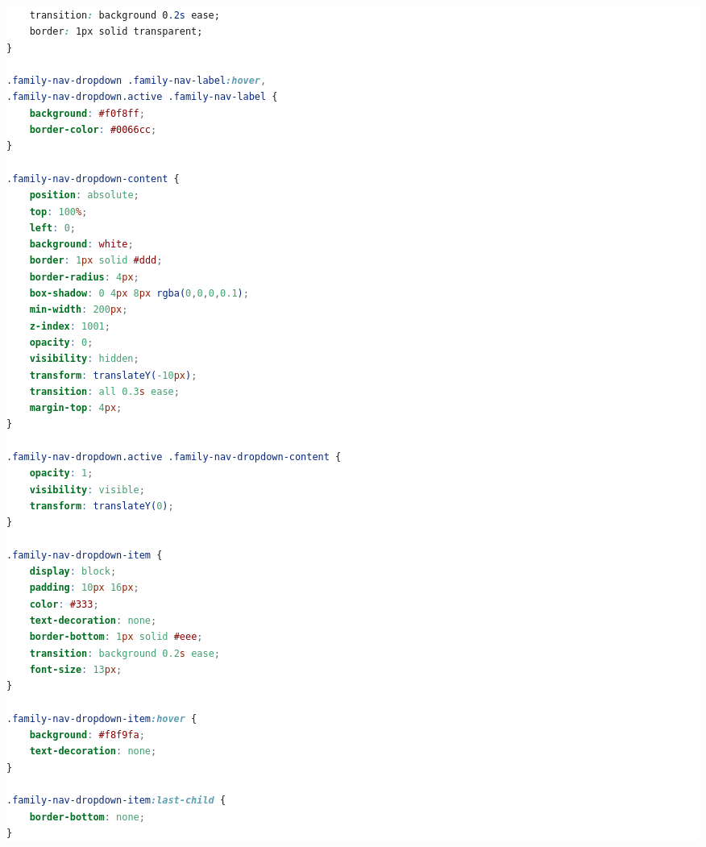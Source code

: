 ```css
    transition: background 0.2s ease;
    border: 1px solid transparent;
}

.family-nav-dropdown .family-nav-label:hover,
.family-nav-dropdown.active .family-nav-label {
    background: #f0f8ff;
    border-color: #0066cc;
}

.family-nav-dropdown-content {
    position: absolute;
    top: 100%;
    left: 0;
    background: white;
    border: 1px solid #ddd;
    border-radius: 4px;
    box-shadow: 0 4px 8px rgba(0,0,0,0.1);
    min-width: 200px;
    z-index: 1001;
    opacity: 0;
    visibility: hidden;
    transform: translateY(-10px);
    transition: all 0.3s ease;
    margin-top: 4px;
}

.family-nav-dropdown.active .family-nav-dropdown-content {
    opacity: 1;
    visibility: visible;
    transform: translateY(0);
}

.family-nav-dropdown-item {
    display: block;
    padding: 10px 16px;
    color: #333;
    text-decoration: none;
    border-bottom: 1px solid #eee;
    transition: background 0.2s ease;
    font-size: 13px;
}

.family-nav-dropdown-item:hover {
    background: #f8f9fa;
    text-decoration: none;
}

.family-nav-dropdown-item:last-child {
    border-bottom: none;
}
```
